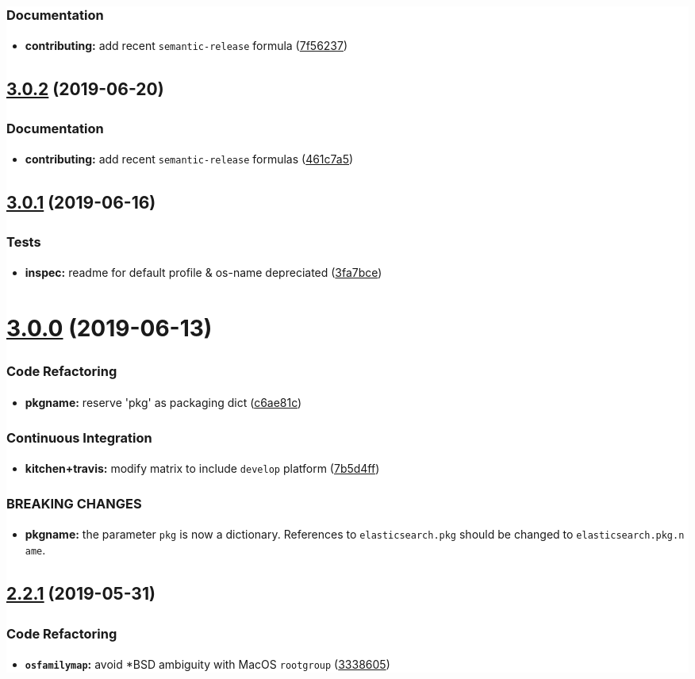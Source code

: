 
### Documentation

* **contributing:** add recent `semantic-release` formula ([7f56237](https://github.com/saltstack-formulas/elasticsearch-formula/commit/7f56237))

## [3.0.2](https://github.com/saltstack-formulas/elasticsearch-formula/compare/v3.0.1...v3.0.2) (2019-06-20)


### Documentation

* **contributing:** add recent `semantic-release` formulas ([461c7a5](https://github.com/saltstack-formulas/elasticsearch-formula/commit/461c7a5))

## [3.0.1](https://github.com/saltstack-formulas/elasticsearch-formula/compare/v3.0.0...v3.0.1) (2019-06-16)


### Tests

* **inspec:** readme for default profile & os-name depreciated ([3fa7bce](https://github.com/saltstack-formulas/elasticsearch-formula/commit/3fa7bce))

# [3.0.0](https://github.com/saltstack-formulas/elasticsearch-formula/compare/v2.2.1...v3.0.0) (2019-06-13)


### Code Refactoring

* **pkgname:** reserve 'pkg' as packaging dict ([c6ae81c](https://github.com/saltstack-formulas/elasticsearch-formula/commit/c6ae81c))


### Continuous Integration

* **kitchen+travis:** modify matrix to include `develop` platform ([7b5d4ff](https://github.com/saltstack-formulas/elasticsearch-formula/commit/7b5d4ff))


### BREAKING CHANGES

* **pkgname:** the parameter `pkg` is now a dictionary. References
 to `elasticsearch.pkg` should be changed to `elasticsearch.pkg.name`.

## [2.2.1](https://github.com/saltstack-formulas/elasticsearch-formula/compare/v2.2.0...v2.2.1) (2019-05-31)


### Code Refactoring

* **`osfamilymap`:** avoid *BSD ambiguity with MacOS `rootgroup` ([3338605](https://github.com/saltstack-formulas/elasticsearch-formula/commit/3338605))
